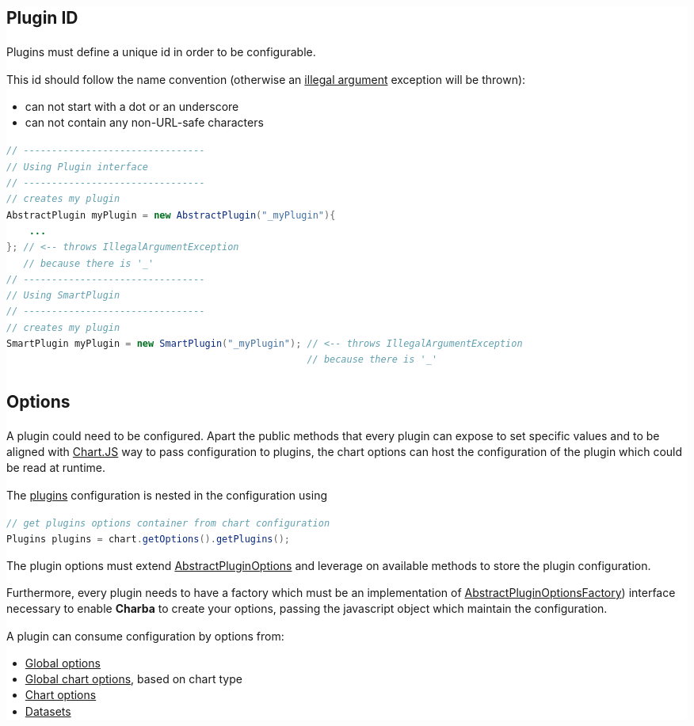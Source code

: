 ## Plugin ID

Plugins must define a unique id in order to be configurable.

This id should follow the name convention (otherwise an [illegal argument](https://docs.oracle.com/en/java/javase/11/docs/api/java.base/java/lang/IllegalArgumentException.html) exception will be thrown):

 * can not start with a dot or an underscore
 * can not contain any non-URL-safe characters
 
```java
// --------------------------------
// Using Plugin interface
// --------------------------------
// creates my plugin 
AbstractPlugin myPlugin = new AbstractPlugin("_myPlugin"){
	...
}; // <-- throws IllegalArgumentException
   // because there is '_'
// --------------------------------
// Using SmartPlugin
// --------------------------------
// creates my plugin 
SmartPlugin myPlugin = new SmartPlugin("_myPlugin"); // <-- throws IllegalArgumentException
                                                     // because there is '_'
```

## Options

A plugin could need to be configured. Apart the public methods that every plugin can expose to set specific values and to be aligned with [Chart.JS](http://www.chartjs.org/) way to pass configuration to plugins, the chart options can host the configuration of the plugin which could be read at runtime.

The [plugins](https://pepstock-org.github.io/Charba/5.8/org/pepstock/charba/client/configuration/Plugins.html) configuration is nested in the configuration using 

```java
// get plugins options container from chart configuration
Plugins plugins = chart.getOptions().getPlugins();
```

The plugin options must extend [AbstractPluginOptions](https://pepstock-org.github.io/Charba/5.8/org/pepstock/charba/client/plugins/AbstractPluginOptions.html) and leverage on available methods to store the plugin configuration.

Furthermore, every plugin needs to have a factory which must be an implementation of [AbstractPluginOptionsFactory](https://pepstock-org.github.io/Charba/5.8/org/pepstock/charba/client/plugins/AbstractPluginOptionsFactory.html)) interface necessary to enable **Charba** to create your options, passing the javascript object which maintain the configuration.

A plugin can consume configuration by options from:

  * [Global options](#global-options)
  * [Global chart options](#global-chart-type-options), based on chart type
  * [Chart options](#chart-configuration)
  * [Datasets](#dataset-configuration) 
